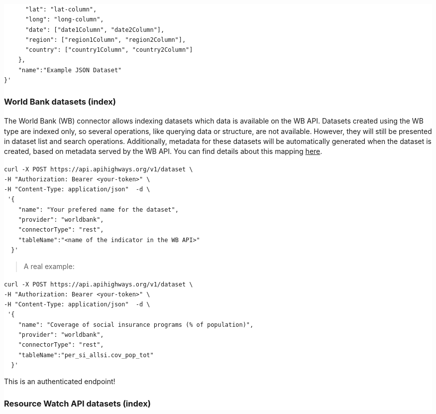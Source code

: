 ```shell
      "lat": "lat-column",
      "long": "long-column",
      "date": ["date1Column", "date2Column"],
      "region": ["region1Column", "region2Column"],
      "country": ["country1Column", "country2Column"]
    },
    "name":"Example JSON Dataset"
}'
```

### World Bank datasets (index)

The World Bank (WB) connector allows indexing datasets which data is available on the WB API.
Datasets created using the WB type are indexed only, so several operations, like querying data or structure, are not available.
However, they will still be presented in dataset list and search operations.
Additionally, metadata for these datasets will be automatically generated when the dataset is created, based on metadata served by the WB API.
You can find details about this mapping [here](https://github.com/GPSDD/world-bank-index-adapter#field-correspondence).

```shell
curl -X POST https://api.apihighways.org/v1/dataset \
-H "Authorization: Bearer <your-token>" \
-H "Content-Type: application/json"  -d \
 '{
    "name": "Your prefered name for the dataset",
    "provider": "worldbank",
    "connectorType": "rest", 
    "tableName":"<name of the indicator in the WB API>"
  }'
```

> A real example:

```shell
curl -X POST https://api.apihighways.org/v1/dataset \
-H "Authorization: Bearer <your-token>" \
-H "Content-Type: application/json"  -d \
 '{
    "name": "Coverage of social insurance programs (% of population)",
    "provider": "worldbank",
    "connectorType": "rest", 
    "tableName":"per_si_allsi.cov_pop_tot"
  }'
```

<aside class="notice">
    This is an authenticated endpoint!
</aside>

### Resource Watch API datasets (index)
